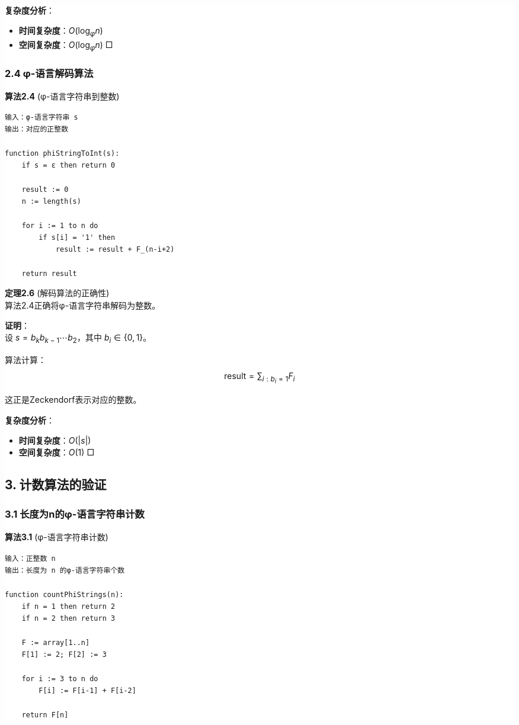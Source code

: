 **复杂度分析**：
- **时间复杂度**：$O(\log_\varphi n)$
- **空间复杂度**：$O(\log_\varphi n)$ □

### 2.4 φ-语言解码算法

**算法2.4** (φ-语言字符串到整数)
```
输入：φ-语言字符串 s
输出：对应的正整数

function phiStringToInt(s):
    if s = ε then return 0
    
    result := 0
    n := length(s)
    
    for i := 1 to n do
        if s[i] = '1' then
            result := result + F_(n-i+2)
    
    return result
```

**定理2.6** (解码算法的正确性)  
算法2.4正确将φ-语言字符串解码为整数。

**证明**：  
设 $s = b_k b_{k-1} \cdots b_2$，其中 $b_i \in \{0,1\}$。

算法计算：
$$\text{result} = \sum_{i: b_i = 1} F_i$$

这正是Zeckendorf表示对应的整数。

**复杂度分析**：
- **时间复杂度**：$O(|s|)$
- **空间复杂度**：$O(1)$ □

## 3. 计数算法的验证

### 3.1 长度为n的φ-语言字符串计数

**算法3.1** (φ-语言字符串计数)
```
输入：正整数 n
输出：长度为 n 的φ-语言字符串个数

function countPhiStrings(n):
    if n = 1 then return 2
    if n = 2 then return 3
    
    F := array[1..n]
    F[1] := 2; F[2] := 3
    
    for i := 3 to n do
        F[i] := F[i-1] + F[i-2]
    
    return F[n]
```
